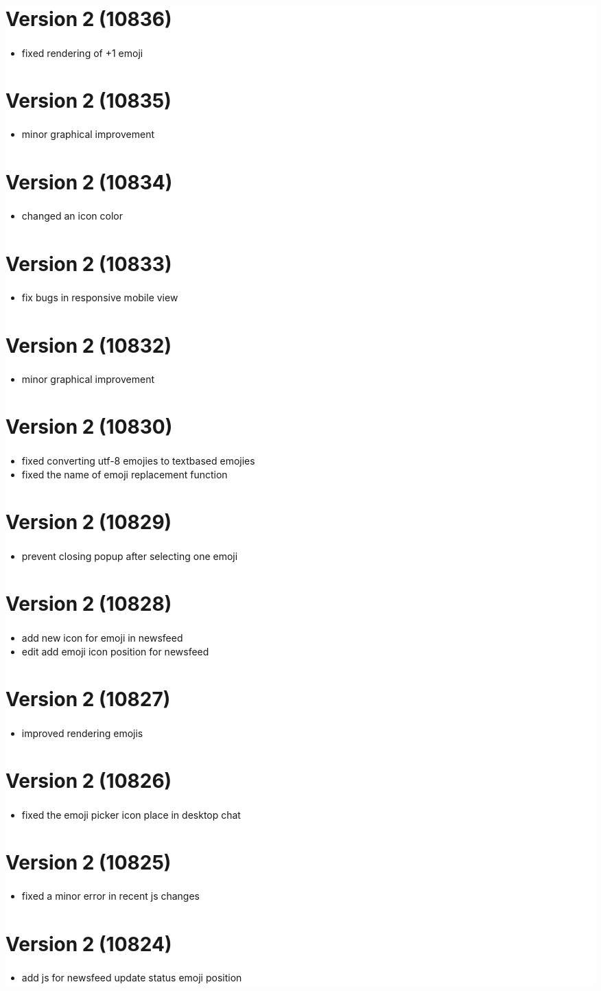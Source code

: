 # Version 2 (10836)
- fixed rendering of +1 emoji

# Version 2 (10835)
- minor graphical improvement

# Version 2 (10834)
- changed an icon color

# Version 2 (10833)
- fix bugs in responsive mobile view

# Version 2 (10832)
- minor graphical improvement

# Version 2 (10830)
- fixed converting utf-8 emojies to textbased emojies
- fixed the name of emoji replacement function

# Version 2 (10829)
- prevent closing popup after selecting one emoji

# Version 2 (10828)
- add new icon for emoji in newsfeed
- edit add emoji icon position for newsfeed

# Version 2 (10827)
- improved rendering emojis

# Version 2 (10826)
- fixed the emoji picker icon place in desktop chat 

# Version 2 (10825)
- fixed a minor error in recent js changes

# Version 2 (10824)
- add js for newsfeed update status emoji position
